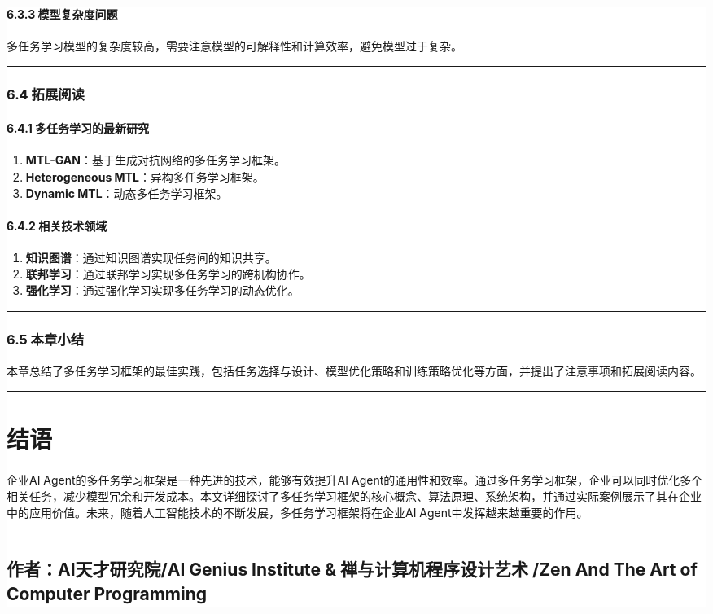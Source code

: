 #### 6.3.3 模型复杂度问题  
多任务学习模型的复杂度较高，需要注意模型的可解释性和计算效率，避免模型过于复杂。  

---

### 6.4 拓展阅读

#### 6.4.1 多任务学习的最新研究  
1. **MTL-GAN**：基于生成对抗网络的多任务学习框架。  
2. **Heterogeneous MTL**：异构多任务学习框架。  
3. **Dynamic MTL**：动态多任务学习框架。  

#### 6.4.2 相关技术领域  
1. **知识图谱**：通过知识图谱实现任务间的知识共享。  
2. **联邦学习**：通过联邦学习实现多任务学习的跨机构协作。  
3. **强化学习**：通过强化学习实现多任务学习的动态优化。  

---

### 6.5 本章小结  
本章总结了多任务学习框架的最佳实践，包括任务选择与设计、模型优化策略和训练策略优化等方面，并提出了注意事项和拓展阅读内容。

---

# 结语

企业AI Agent的多任务学习框架是一种先进的技术，能够有效提升AI Agent的通用性和效率。通过多任务学习框架，企业可以同时优化多个相关任务，减少模型冗余和开发成本。本文详细探讨了多任务学习框架的核心概念、算法原理、系统架构，并通过实际案例展示了其在企业中的应用价值。未来，随着人工智能技术的不断发展，多任务学习框架将在企业AI Agent中发挥越来越重要的作用。

---

## 作者：AI天才研究院/AI Genius Institute & 禅与计算机程序设计艺术 /Zen And The Art of Computer Programming

